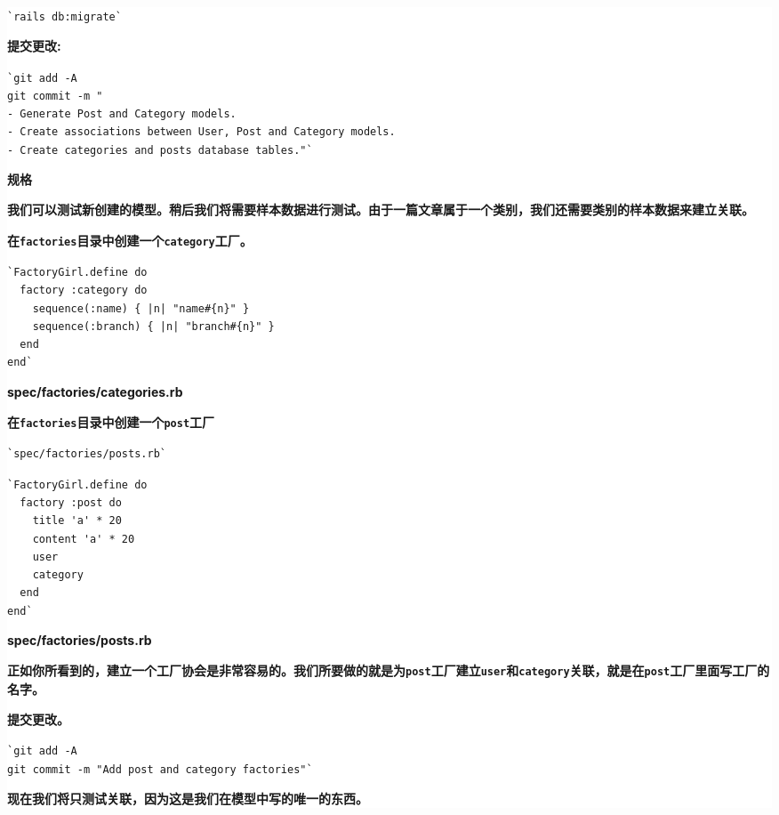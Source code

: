 ```
`rails db:migrate`
```

**提交更改:**

```
`git add -A
git commit -m "
- Generate Post and Category models. 
- Create associations between User, Post and Category models. 
- Create categories and posts database tables."`
```

****规格****

**我们可以测试新创建的模型。稍后我们将需要样本数据进行测试。由于一篇文章属于一个类别，我们还需要类别的样本数据来建立关联。**

**在`factories`目录中创建一个`category`工厂。**

```
`FactoryGirl.define do 
  factory :category do
    sequence(:name) { |n| "name#{n}" }
    sequence(:branch) { |n| "branch#{n}" }
  end
end`
```

**spec/factories/categories.rb**

**在`factories`目录中创建一个`post`工厂**

```
`spec/factories/posts.rb`
```

```
`FactoryGirl.define do 
  factory :post do
    title 'a' * 20
    content 'a' * 20
    user
    category
  end
end`
```

**spec/factories/posts.rb**

**正如你所看到的，建立一个工厂协会是非常容易的。我们所要做的就是为`post`工厂建立`user`和`category`关联，就是在`post`工厂里面写工厂的名字。**

**提交更改。**

```
`git add -A
git commit -m "Add post and category factories"`
```

**现在我们将只测试关联，因为这是我们在模型中写的唯一的东西。**
